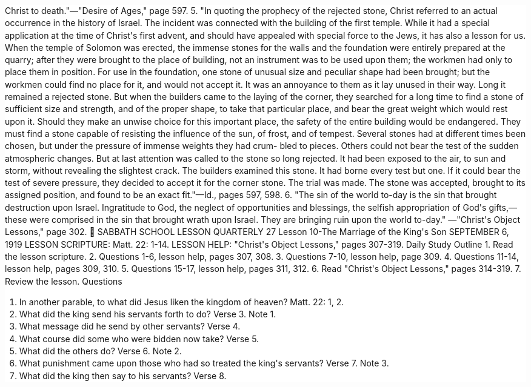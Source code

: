  Christ to death."—"Desire of Ages," page 597.
    5. "In quoting the prophecy of the rejected stone, Christ
referred to an actual occurrence in the history of Israel. The
incident was connected with the building of the first temple.
 While it had a special application at the time of Christ's
first advent, and should have appealed with special force to
the Jews, it has also a lesson for us. When the temple of
Solomon was erected, the immense stones for the walls and
the foundation were entirely prepared at the quarry; after
they were brought to the place of building, not an instrument
was to be used upon them; the workmen had only to place
them in position. For use in the foundation, one stone of
unusual size and peculiar shape had been brought; but the
workmen could find no place for it, and would not accept it.
It was an annoyance to them as it lay unused in their way.
Long it remained a rejected stone. But when the builders
came to the laying of the corner, they searched for a long
time to find a stone of sufficient size and strength, and of the
proper shape, to take that particular place, and bear the
great weight which would rest upon it. Should they make
an unwise choice for this important place, the safety of the
entire building would be endangered. They must find a stone
capable of resisting the influence of the sun, of frost, and of
tempest. Several stones had at different times been chosen,
but under the pressure of immense weights they had crum-
bled to pieces. Others could not bear the test of the sudden
atmospheric changes. But at last attention was called to
the stone so long rejected. It had been exposed to the air,
to sun and storm, without revealing the slightest crack. The
builders examined this stone. It had borne every test but
one. If it could bear the test of severe pressure, they decided
to accept it for the corner stone. The trial was made. The
stone was accepted, brought to its assigned position, and
found to be an exact fit."—Id., pages 597, 598.
    6. "The sin of the world to-day is the sin that brought
destruction upon Israel. Ingratitude to God, the neglect of
opportunities and blessings, the selfish appropriation of God's
gifts,—these were comprised in the sin that brought wrath
upon Israel. They are bringing ruin upon the world to-day."
—"Christ's Object Lessons," page 302.
             SABBATH SCHOOL LESSON QUARTERLY                27
 Lesson 10-The Marriage of the King's Son
                       SEPTEMBER 6, 1919
               LESSON SCRIPTURE: Matt. 22: 1-14.
  LESSON HELP: "Christ's Object Lessons," pages 307-319.
                           Daily Study Outline
        1. Read the lesson scripture.
        2. Questions 1-6, lesson help, pages 307, 308.
        3. Questions 7-10, lesson help, page 309.
        4. Questions 11-14, lesson help, pages 309, 310.
        5. Questions 15-17, lesson help, pages 311, 312.
        6. Read "Christ's Object Lessons," pages 314-319.
        7. Review the lesson.
                                 Questions
1.   In another parable, to what did Jesus liken the kingdom
        of heaven? Matt. 22: 1, 2.
2.   What did the king send his servants forth to do? Verse 3.
        Note 1.
3.   What message did he send by other servants? Verse 4.
4.   What course did some who were bidden now take? Verse 5.
5.   What did the others do? Verse 6. Note 2.
6.   What punishment came upon those who had so treated
        the king's servants? Verse 7. Note 3.
7.   What did the king then say to his servants? Verse 8.
